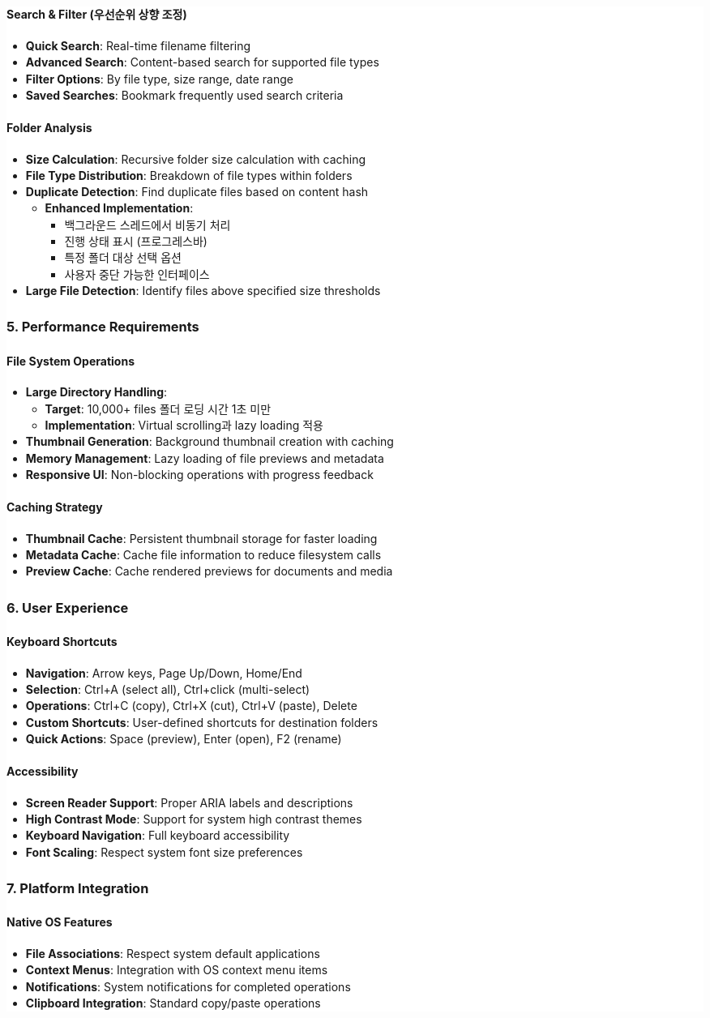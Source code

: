 #### Search & Filter (우선순위 상향 조정)
- **Quick Search**: Real-time filename filtering
- **Advanced Search**: Content-based search for supported file types
- **Filter Options**: By file type, size range, date range
- **Saved Searches**: Bookmark frequently used search criteria

#### Folder Analysis
- **Size Calculation**: Recursive folder size calculation with caching
- **File Type Distribution**: Breakdown of file types within folders
- **Duplicate Detection**: Find duplicate files based on content hash
  - **Enhanced Implementation**:
    - 백그라운드 스레드에서 비동기 처리
    - 진행 상태 표시 (프로그레스바)
    - 특정 폴더 대상 선택 옵션
    - 사용자 중단 가능한 인터페이스
- **Large File Detection**: Identify files above specified size thresholds

### 5. Performance Requirements

#### File System Operations
- **Large Directory Handling**: 
  - **Target**: 10,000+ files 폴더 로딩 시간 1초 미만
  - **Implementation**: Virtual scrolling과 lazy loading 적용
- **Thumbnail Generation**: Background thumbnail creation with caching
- **Memory Management**: Lazy loading of file previews and metadata
- **Responsive UI**: Non-blocking operations with progress feedback

#### Caching Strategy
- **Thumbnail Cache**: Persistent thumbnail storage for faster loading
- **Metadata Cache**: Cache file information to reduce filesystem calls
- **Preview Cache**: Cache rendered previews for documents and media

### 6. User Experience

#### Keyboard Shortcuts
- **Navigation**: Arrow keys, Page Up/Down, Home/End
- **Selection**: Ctrl+A (select all), Ctrl+click (multi-select)
- **Operations**: Ctrl+C (copy), Ctrl+X (cut), Ctrl+V (paste), Delete
- **Custom Shortcuts**: User-defined shortcuts for destination folders
- **Quick Actions**: Space (preview), Enter (open), F2 (rename)

#### Accessibility
- **Screen Reader Support**: Proper ARIA labels and descriptions
- **High Contrast Mode**: Support for system high contrast themes
- **Keyboard Navigation**: Full keyboard accessibility
- **Font Scaling**: Respect system font size preferences

### 7. Platform Integration

#### Native OS Features
- **File Associations**: Respect system default applications
- **Context Menus**: Integration with OS context menu items
- **Notifications**: System notifications for completed operations
- **Clipboard Integration**: Standard copy/paste operations
